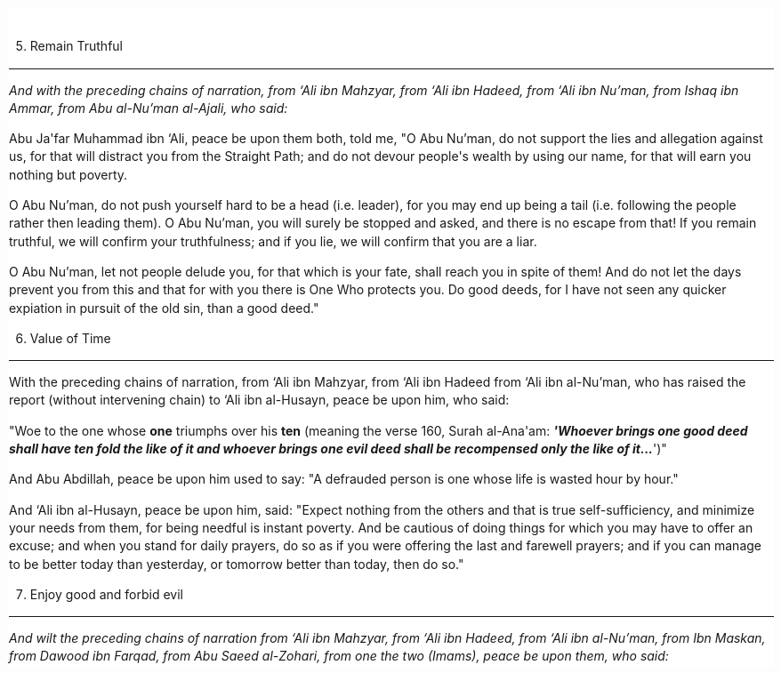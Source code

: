   

5. Remain Truthful
------------------

*And with the preceding chains of narration, from ‘Ali ibn Mahzyar, from
‘Ali ibn Hadeed, from ‘Ali ibn Nu’man, from Ishaq ibn Ammar, from Abu
al-Nu’man al-Ajali, who said:*

Abu Ja'far Muhammad ibn ‘Ali, peace be upon them both, told me, "O Abu
Nu’man, do not support the lies and allegation against us, for that will
distract you from the Straight Path; and do not devour people's wealth
by using our name, for that will earn you nothing but poverty.

O Abu Nu’man, do not push yourself hard to be a head (i.e. leader), for
you may end up being a tail (i.e. following the people rather then
leading them). O Abu Nu’man, you will surely be stopped and asked, and
there is no escape from that! If you remain truthful, we will confirm
your truthfulness; and if you lie, we will confirm that you are a liar.

O Abu Nu’man, let not people delude you, for that which is your fate,
shall reach you in spite of them! And do not let the days prevent you
from this and that for with you there is One Who protects you. Do good
deeds, for I have not seen any quicker expiation in pursuit of the old
sin, than a good deed."

6. Value of Time
----------------

With the preceding chains of narration, from ‘Ali ibn Mahzyar, from ‘Ali
ibn Hadeed from ‘Ali ibn al-Nu’man, who has raised the report (without
intervening chain) to ‘Ali ibn al-Husayn, peace be upon him, who said:

"Woe to the one whose **one** triumphs over his **ten** (meaning the
verse 160, Surah al-Ana'am: ***'Whoever brings one good deed shall have
ten fold the like of it and whoever brings one evil deed shall be
recompensed only the like of it...***')"

And Abu Abdillah, peace be upon him used to say: "A defrauded person is
one whose life is wasted hour by hour."

And ‘Ali ibn al-Husayn, peace be upon him, said: "Expect nothing from
the others and that is true self-sufficiency, and minimize your needs
from them, for being needful is instant poverty. And be cautious of
doing things for which you may have to offer an excuse; and when you
stand for daily prayers, do so as if you were offering the last and
farewell prayers; and if you can manage to be better today than
yesterday, or tomorrow better than today, then do so."

7. Enjoy good and forbid evil
-----------------------------

*And wilt the preceding chains of narration from ‘Ali ibn Mahzyar, from
‘Ali ibn Hadeed, from ‘Ali ibn al-Nu’man, from Ibn Maskan, from Dawood
ibn Farqad, from Abu Saeed al-Zohari, from one the two (Imams), peace be
upon them, who said:*
